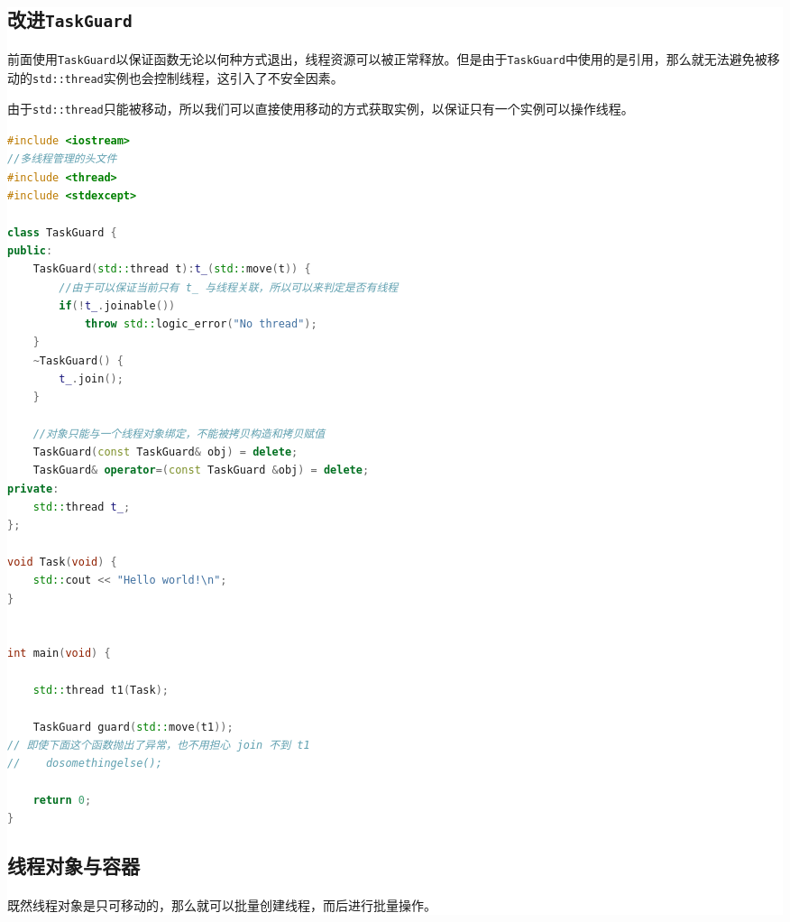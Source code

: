 ## 改进`TaskGuard`

前面使用`TaskGuard`以保证函数无论以何种方式退出，线程资源可以被正常释放。但是由于`TaskGuard`中使用的是引用，那么就无法避免被移动的`std::thread`实例也会控制线程，这引入了不安全因素。

由于`std::thread`只能被移动，所以我们可以直接使用移动的方式获取实例，以保证只有一个实例可以操作线程。

```cpp
#include <iostream>
//多线程管理的头文件
#include <thread>
#include <stdexcept>

class TaskGuard {
public:
    TaskGuard(std::thread t):t_(std::move(t)) {
        //由于可以保证当前只有 t_ 与线程关联，所以可以来判定是否有线程
        if(!t_.joinable())
            throw std::logic_error("No thread");
    }
    ~TaskGuard() {
        t_.join();
    }

    //对象只能与一个线程对象绑定，不能被拷贝构造和拷贝赋值
    TaskGuard(const TaskGuard& obj) = delete;
    TaskGuard& operator=(const TaskGuard &obj) = delete;
private:
    std::thread t_;
};

void Task(void) {
    std::cout << "Hello world!\n";
}


int main(void) {

    std::thread t1(Task);

    TaskGuard guard(std::move(t1));
// 即使下面这个函数抛出了异常，也不用担心 join 不到 t1
//    dosomethingelse();

    return 0;
}
```

## 线程对象与容器

既然线程对象是只可移动的，那么就可以批量创建线程，而后进行批量操作。
